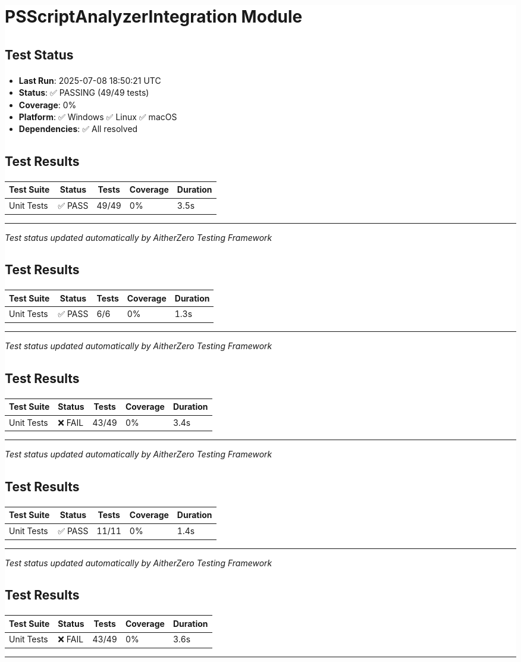 # PSScriptAnalyzerIntegration Module

## Test Status
- **Last Run**: 2025-07-08 18:50:21 UTC
- **Status**: ✅ PASSING (49/49 tests)
- **Coverage**: 0%
- **Platform**: ✅ Windows ✅ Linux ✅ macOS
- **Dependencies**: ✅ All resolved

## Test Results
| Test Suite | Status | Tests | Coverage | Duration |
|------------|--------|-------|----------|----------|
| Unit Tests | ✅ PASS | 49/49 | 0% | 3.5s |

---
*Test status updated automatically by AitherZero Testing Framework*
## Test Results
| Test Suite | Status | Tests | Coverage | Duration |
|------------|--------|-------|----------|----------|
| Unit Tests | ✅ PASS | 6/6 | 0% | 1.3s |

---
*Test status updated automatically by AitherZero Testing Framework*
## Test Results
| Test Suite | Status | Tests | Coverage | Duration |
|------------|--------|-------|----------|----------|
| Unit Tests | ❌ FAIL | 43/49 | 0% | 3.4s |

---
*Test status updated automatically by AitherZero Testing Framework*
## Test Results
| Test Suite | Status | Tests | Coverage | Duration |
|------------|--------|-------|----------|----------|
| Unit Tests | ✅ PASS | 11/11 | 0% | 1.4s |

---
*Test status updated automatically by AitherZero Testing Framework*
## Test Results
| Test Suite | Status | Tests | Coverage | Duration |
|------------|--------|-------|----------|----------|
| Unit Tests | ❌ FAIL | 43/49 | 0% | 3.6s |

---